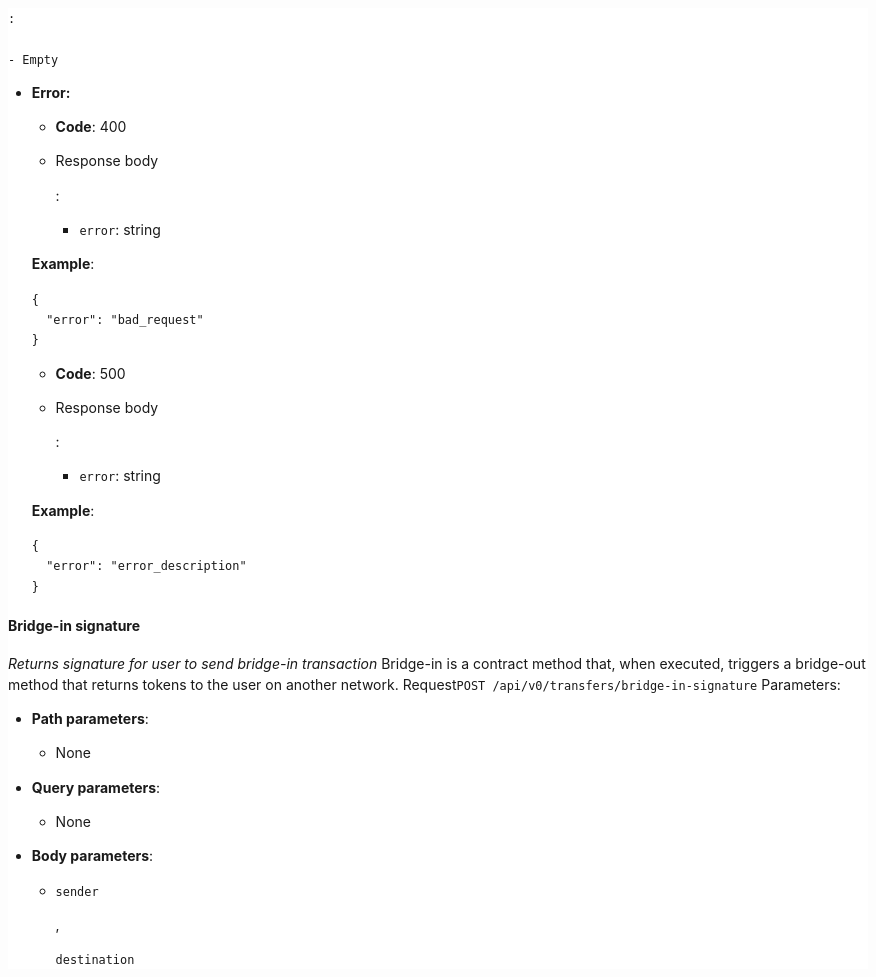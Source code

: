     : 

    - Empty

- **Error:**

  - **Code**: 400

  - Response body

    : 

    - `error`: string

  **Example**:

  ```
  {
    "error": "bad_request"
  }
  ```

  - **Code**: 500

  - Response body

    : 

    - `error`: string

  **Example**:

  ```
  {
    "error": "error_description"
  }
  ```

#### Bridge-in signature

*Returns signature for user to send bridge-in transaction* Bridge-in is a contract method that, when executed, triggers a  bridge-out method that returns tokens to the user on another network. Request`POST /api/v0/transfers/bridge-in-signature` Parameters:

- **Path parameters**:

  - None

- **Query parameters**:

  - None

- **Body parameters**:

  - ```
    sender
    ```

    , 

    ```
    destination
    ```
